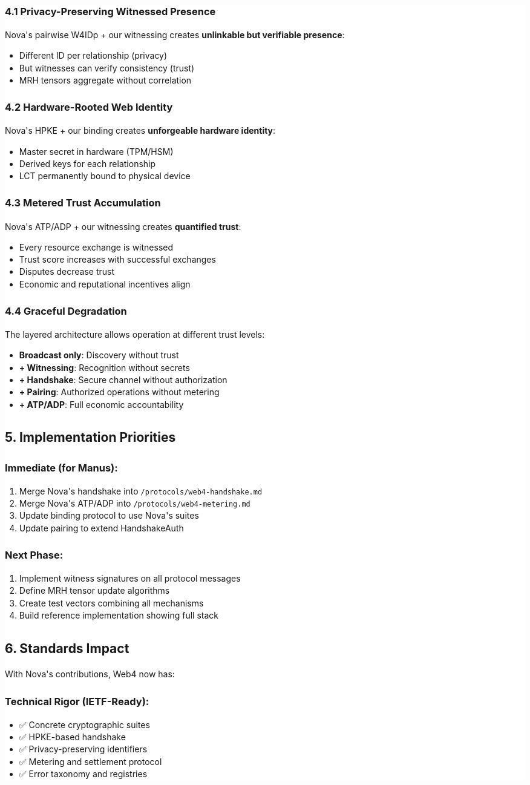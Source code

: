 ### 4.1 Privacy-Preserving Witnessed Presence

Nova's pairwise W4IDp + our witnessing creates **unlinkable but verifiable presence**:
- Different ID per relationship (privacy)
- But witnesses can verify consistency (trust)
- MRH tensors aggregate without correlation

### 4.2 Hardware-Rooted Web Identity

Nova's HPKE + our binding creates **unforgeable hardware identity**:
- Master secret in hardware (TPM/HSM)
- Derived keys for each relationship
- LCT permanently bound to physical device

### 4.3 Metered Trust Accumulation

Nova's ATP/ADP + our witnessing creates **quantified trust**:
- Every resource exchange is witnessed
- Trust score increases with successful exchanges
- Disputes decrease trust
- Economic and reputational incentives align

### 4.4 Graceful Degradation

The layered architecture allows operation at different trust levels:
- **Broadcast only**: Discovery without trust
- **+ Witnessing**: Recognition without secrets
- **+ Handshake**: Secure channel without authorization
- **+ Pairing**: Authorized operations without metering
- **+ ATP/ADP**: Full economic accountability

## 5. Implementation Priorities

### Immediate (for Manus):
1. Merge Nova's handshake into `/protocols/web4-handshake.md`
2. Merge Nova's ATP/ADP into `/protocols/web4-metering.md`
3. Update binding protocol to use Nova's suites
4. Update pairing to extend HandshakeAuth

### Next Phase:
1. Implement witness signatures on all protocol messages
2. Define MRH tensor update algorithms
3. Create test vectors combining all mechanisms
4. Build reference implementation showing full stack

## 6. Standards Impact

With Nova's contributions, Web4 now has:

### Technical Rigor (IETF-Ready):
- ✅ Concrete cryptographic suites
- ✅ HPKE-based handshake
- ✅ Privacy-preserving identifiers
- ✅ Metering and settlement protocol
- ✅ Error taxonomy and registries
